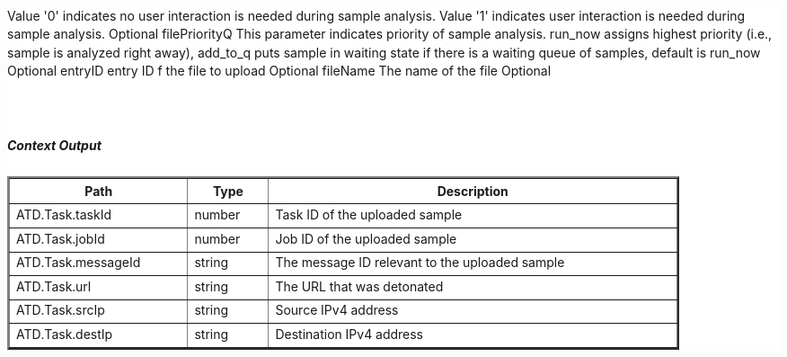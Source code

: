 <td style="width: 502px;">Value '0' indicates no user interaction is needed during sample analysis. Value '1' indicates user interaction is needed during sample analysis.</td>
<td style="width: 71px;">Optional</td>
</tr>
<tr>
<td style="width: 135px;">filePriorityQ</td>
<td style="width: 502px;">This parameter indicates priority of sample analysis. run_now assigns highest priority (i.e., sample is analyzed right away), add_to_q puts sample in waiting state if there is a waiting queue of samples, default is run_now</td>
<td style="width: 71px;">Optional</td>
</tr>
<tr>
<td style="width: 135px;">entryID</td>
<td style="width: 502px;">entry ID f the file to upload</td>
<td style="width: 71px;">Optional</td>
</tr>
<tr>
<td style="width: 135px;">fileName</td>
<td style="width: 502px;">The name of the file</td>
<td style="width: 71px;">Optional</td>
</tr>
</tbody>
</table>
<h5> </h5>
<h5>Context Output</h5>
<table style="width: 748px;" border="2" cellpadding="6">
<thead>
<tr>
<th style="width: 186px;"><strong>Path</strong></th>
<th style="width: 76px;"><strong>Type</strong></th>
<th style="width: 446px;"><strong>Description</strong></th>
</tr>
</thead>
<tbody>
<tr>
<td style="width: 186px;">ATD.Task.taskId</td>
<td style="width: 76px;">number</td>
<td style="width: 446px;">Task ID of the uploaded sample</td>
</tr>
<tr>
<td style="width: 186px;">ATD.Task.jobId</td>
<td style="width: 76px;">number</td>
<td style="width: 446px;">Job ID of the uploaded sample</td>
</tr>
<tr>
<td style="width: 186px;">ATD.Task.messageId</td>
<td style="width: 76px;">string</td>
<td style="width: 446px;">The message ID relevant to the uploaded sample</td>
</tr>
<tr>
<td style="width: 186px;">ATD.Task.url</td>
<td style="width: 76px;">string</td>
<td style="width: 446px;">The URL that was detonated</td>
</tr>
<tr>
<td style="width: 186px;">ATD.Task.srcIp</td>
<td style="width: 76px;">string</td>
<td style="width: 446px;">Source IPv4 address</td>
</tr>
<tr>
<td style="width: 186px;">ATD.Task.destIp</td>
<td style="width: 76px;">string</td>
<td style="width: 446px;">Destination IPv4 address</td>
</tr>